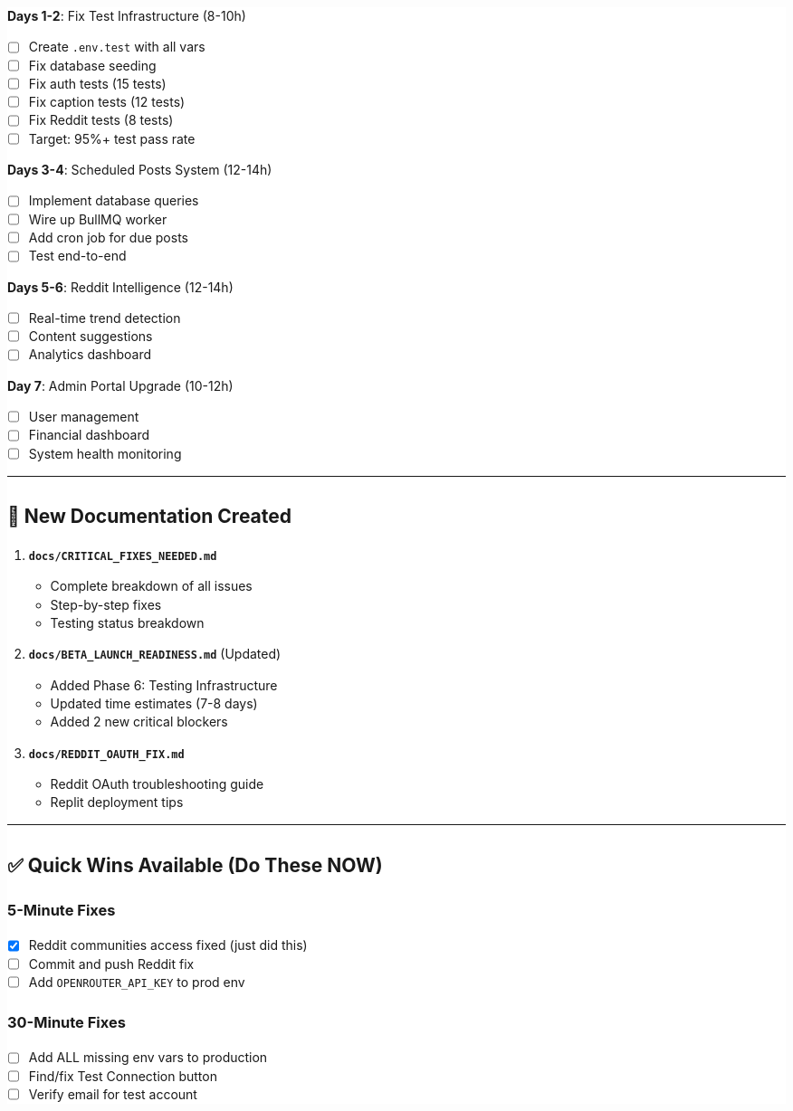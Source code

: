 **Days 1-2**: Fix Test Infrastructure (8-10h)
- [ ] Create `.env.test` with all vars
- [ ] Fix database seeding
- [ ] Fix auth tests (15 tests)
- [ ] Fix caption tests (12 tests)
- [ ] Fix Reddit tests (8 tests)
- [ ] Target: 95%+ test pass rate

**Days 3-4**: Scheduled Posts System (12-14h)
- [ ] Implement database queries
- [ ] Wire up BullMQ worker
- [ ] Add cron job for due posts
- [ ] Test end-to-end

**Days 5-6**: Reddit Intelligence (12-14h)
- [ ] Real-time trend detection
- [ ] Content suggestions
- [ ] Analytics dashboard

**Day 7**: Admin Portal Upgrade (10-12h)
- [ ] User management
- [ ] Financial dashboard
- [ ] System health monitoring

---

## 📁 New Documentation Created

1. **`docs/CRITICAL_FIXES_NEEDED.md`** 
   - Complete breakdown of all issues
   - Step-by-step fixes
   - Testing status breakdown

2. **`docs/BETA_LAUNCH_READINESS.md`** (Updated)
   - Added Phase 6: Testing Infrastructure
   - Updated time estimates (7-8 days)
   - Added 2 new critical blockers

3. **`docs/REDDIT_OAUTH_FIX.md`**
   - Reddit OAuth troubleshooting guide
   - Replit deployment tips

---

## ✅ Quick Wins Available (Do These NOW)

### 5-Minute Fixes
- [x] Reddit communities access fixed (just did this)
- [ ] Commit and push Reddit fix
- [ ] Add `OPENROUTER_API_KEY` to prod env

### 30-Minute Fixes
- [ ] Add ALL missing env vars to production
- [ ] Find/fix Test Connection button
- [ ] Verify email for test account

